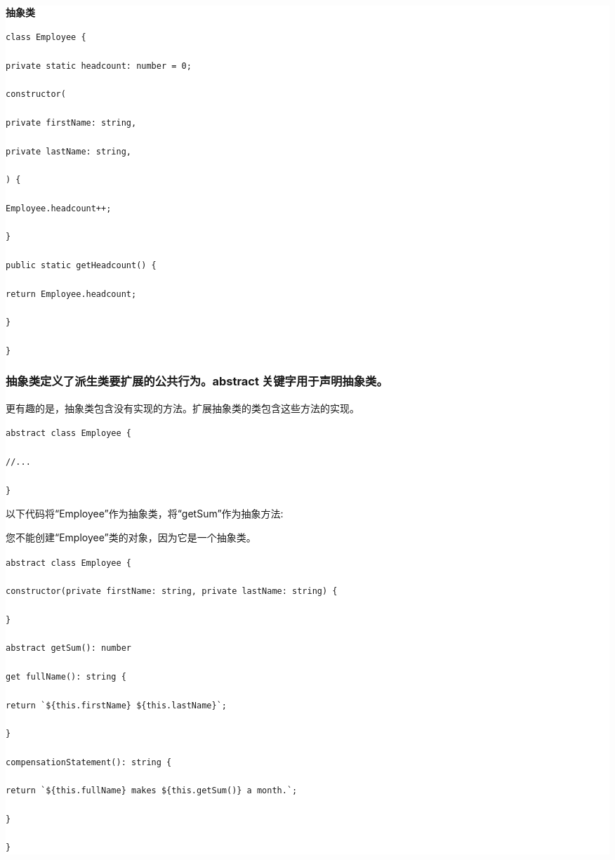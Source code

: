 **抽象类**

```
class Employee {

private static headcount: number = 0;

constructor(

private firstName: string,

private lastName: string,

) {

Employee.headcount++;

}

public static getHeadcount() {

return Employee.headcount;

}

}
```

### 抽象类定义了派生类要扩展的公共行为。abstract 关键字用于声明抽象类。

更有趣的是，抽象类包含没有实现的方法。扩展抽象类的类包含这些方法的实现。

```
abstract class Employee {

//...

}
```

以下代码将“Employee”作为抽象类，将“getSum”作为抽象方法:

您不能创建“Employee”类的对象，因为它是一个抽象类。

```
abstract class Employee {

constructor(private firstName: string, private lastName: string) {

}

abstract getSum(): number

get fullName(): string {

return `${this.firstName} ${this.lastName}`;

}

compensationStatement(): string {

return `${this.fullName} makes ${this.getSum()} a month.`;

}

}
```
